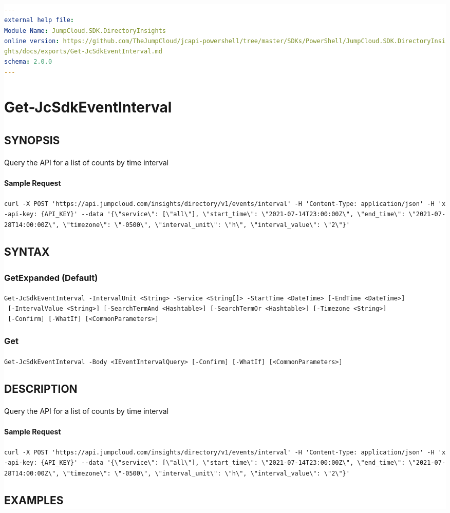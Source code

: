```yaml
---
external help file:
Module Name: JumpCloud.SDK.DirectoryInsights
online version: https://github.com/TheJumpCloud/jcapi-powershell/tree/master/SDKs/PowerShell/JumpCloud.SDK.DirectoryInsights/docs/exports/Get-JcSdkEventInterval.md
schema: 2.0.0
---
```


# Get-JcSdkEventInterval

## SYNOPSIS
Query the API for a list of counts by time interval
#### Sample Request
```
curl -X POST 'https://api.jumpcloud.com/insights/directory/v1/events/interval' -H 'Content-Type: application/json' -H 'x-api-key: {API_KEY}' --data '{\"service\": [\"all\"], \"start_time\": \"2021-07-14T23:00:00Z\", \"end_time\": \"2021-07-28T14:00:00Z\", \"timezone\": \"-0500\", \"interval_unit\": \"h\", \"interval_value\": \"2\"}'
```

## SYNTAX

### GetExpanded (Default)
```
Get-JcSdkEventInterval -IntervalUnit <String> -Service <String[]> -StartTime <DateTime> [-EndTime <DateTime>]
 [-IntervalValue <String>] [-SearchTermAnd <Hashtable>] [-SearchTermOr <Hashtable>] [-Timezone <String>]
 [-Confirm] [-WhatIf] [<CommonParameters>]
```

### Get
```
Get-JcSdkEventInterval -Body <IEventIntervalQuery> [-Confirm] [-WhatIf] [<CommonParameters>]
```

## DESCRIPTION
Query the API for a list of counts by time interval
#### Sample Request
```
curl -X POST 'https://api.jumpcloud.com/insights/directory/v1/events/interval' -H 'Content-Type: application/json' -H 'x-api-key: {API_KEY}' --data '{\"service\": [\"all\"], \"start_time\": \"2021-07-14T23:00:00Z\", \"end_time\": \"2021-07-28T14:00:00Z\", \"timezone\": \"-0500\", \"interval_unit\": \"h\", \"interval_value\": \"2\"}'
```

## EXAMPLES
